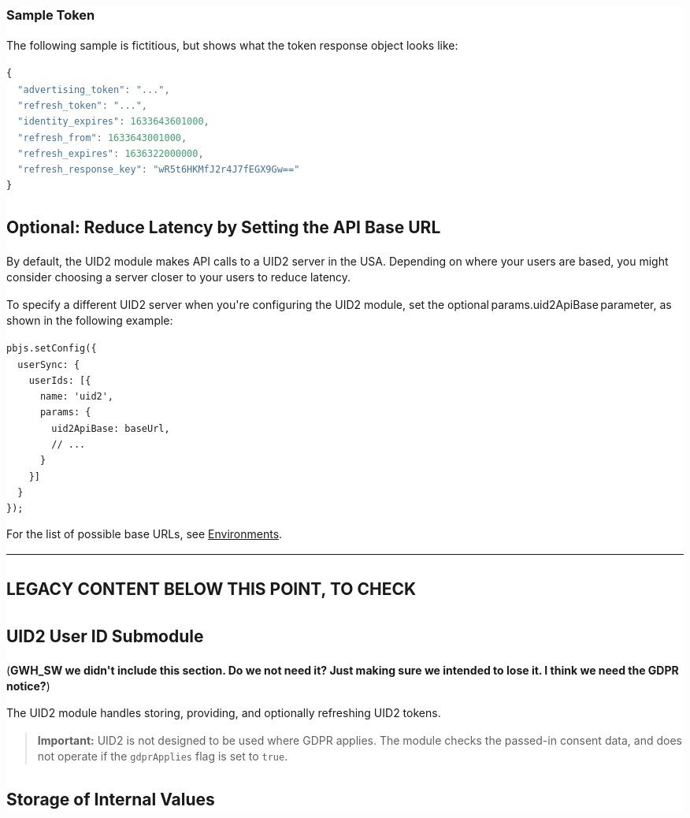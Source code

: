### Sample Token

The following sample is fictitious, but shows what the token response object looks like:

```js
{
  "advertising_token": "...",
  "refresh_token": "...",
  "identity_expires": 1633643601000,
  "refresh_from": 1633643001000,
  "refresh_expires": 1636322000000,
  "refresh_response_key": "wR5t6HKMfJ2r4J7fEGX9Gw=="
}
```

## Optional: Reduce Latency by Setting the API Base URL

By default, the UID2 module makes API calls to a UID2 server in the USA. Depending on where your users are based, you might consider choosing a server closer to your users to reduce latency.

To specify a different UID2 server when you're configuring the UID2 module, set the optional params.uid2ApiBase parameter, as shown in the following example:

```
pbjs.setConfig({ 
  userSync: { 
    userIds: [{ 
      name: 'uid2', 
      params: { 
        uid2ApiBase: baseUrl, 
        // ... 
      } 
    }] 
  } 
}); 
```

For the list of possible base URLs, see [Environments](../getting-started/gs-environments.md).

---------------------------------------------------------------------

## LEGACY CONTENT BELOW THIS POINT, TO CHECK

## UID2 User ID Submodule

(**GWH_SW we didn't include this section. Do we not need it? Just making sure we intended to lose it. I think we need the GDPR notice?**)

The UID2 module handles storing, providing, and optionally refreshing UID2 tokens.

>**Important:** UID2 is not designed to be used where GDPR applies. The module checks the passed-in consent data, and does not operate if the `gdprApplies` flag is set to `true`.

## Storage of Internal Values
